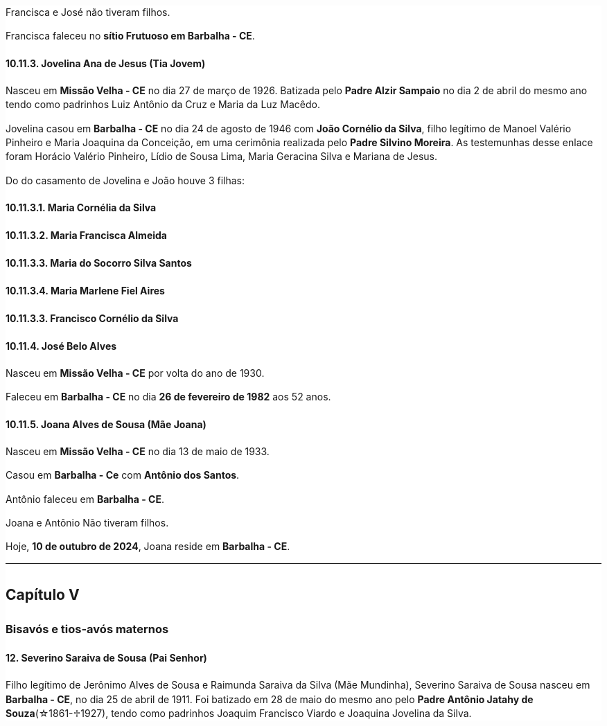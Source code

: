 Francisca e José não tiveram filhos.

Francisca faleceu no **sítio Frutuoso em Barbalha - CE**.

#### 10.11.3. Jovelina Ana de Jesus (Tia Jovem)

Nasceu em **Missão Velha - CE** no dia 27 de março de 1926. Batizada
pelo **Padre Alzir Sampaio** no dia 2 de abril do mesmo ano tendo como
padrinhos Luiz Antônio da Cruz e Maria da Luz Macêdo.

Jovelina casou em **Barbalha - CE** no dia 24 de agosto de 1946 com
**João Cornélio da Silva**, filho legítimo de Manoel Valério Pinheiro e
Maria Joaquina da Conceição, em uma cerimônia realizada pelo **Padre
Silvino Moreira**. As testemunhas desse enlace foram Horácio Valério
Pinheiro, Lídio de Sousa Lima, Maria Geracina Silva e Mariana de Jesus.

Do do casamento de Jovelina e João houve 3 filhas:

#### 10.11.3.1. Maria Cornélia da Silva

#### 10.11.3.2. Maria Francisca Almeida

#### 10.11.3.3. Maria do Socorro Silva Santos

#### 10.11.3.4. Maria Marlene Fiel Aires

#### 10.11.3.3. Francisco Cornélio da Silva

#### 10.11.4. José Belo Alves

Nasceu em **Missão Velha - CE** por volta do ano de 1930.

Faleceu em **Barbalha - CE** no dia **26 de fevereiro de 1982** aos 52
anos.

#### 10.11.5. Joana Alves de Sousa (Mãe Joana)

Nasceu em **Missão Velha - CE** no dia 13 de maio de 1933.

Casou em **Barbalha - Ce** com **Antônio dos Santos**.

Antônio faleceu em **Barbalha - CE**.

Joana e Antônio Não tiveram filhos.

Hoje, **10 de outubro de 2024**, Joana reside em **Barbalha - CE**.

------------------------------------------------------------------------

Capítulo V
----------

### Bisavós e tios-avós maternos

#### 12. Severino Saraiva de Sousa (Pai Senhor)

Filho legítimo de Jerônimo Alves de Sousa e Raimunda Saraiva da Silva
(Mãe Mundinha), Severino Saraiva de Sousa nasceu em **Barbalha - CE**,
no dia 25 de abril de 1911. Foi batizado em 28 de maio do mesmo ano pelo
**Padre Antônio Jatahy de Souza**(☆1861-♱1927), tendo como padrinhos
Joaquim Francisco Viardo e Joaquina Jovelina da Silva.
